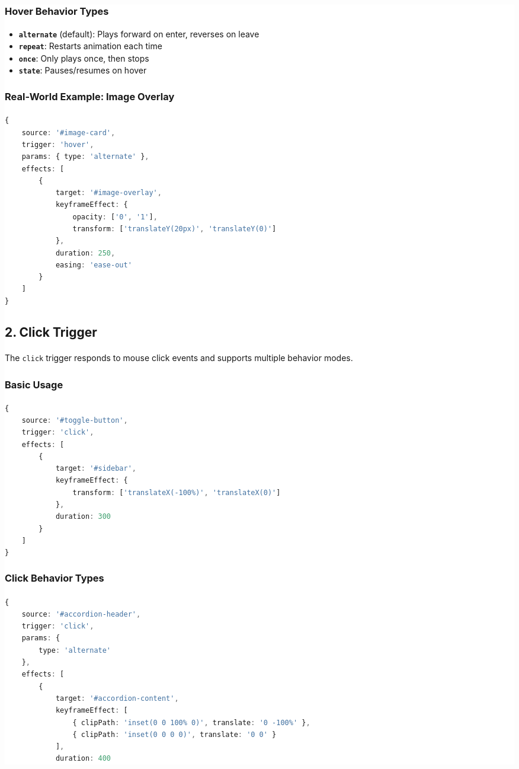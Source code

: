 ### Hover Behavior Types
- **`alternate`** (default): Plays forward on enter, reverses on leave
- **`repeat`**: Restarts animation each time
- **`once`**: Only plays once, then stops
- **`state`**: Pauses/resumes on hover

### Real-World Example: Image Overlay
```typescript
{
    source: '#image-card',
    trigger: 'hover',
    params: { type: 'alternate' },
    effects: [
        {
            target: '#image-overlay',
            keyframeEffect: {
                opacity: ['0', '1'],
                transform: ['translateY(20px)', 'translateY(0)']
            },
            duration: 250,
            easing: 'ease-out'
        }
    ]
}
```

## 2. Click Trigger

The `click` trigger responds to mouse click events and supports multiple behavior modes.

### Basic Usage
```typescript
{
    source: '#toggle-button',
    trigger: 'click',
    effects: [
        {
            target: '#sidebar',
            keyframeEffect: {
                transform: ['translateX(-100%)', 'translateX(0)']
            },
            duration: 300
        }
    ]
}
```

### Click Behavior Types
```typescript
{
    source: '#accordion-header',
    trigger: 'click',
    params: {
        type: 'alternate' 
    },
    effects: [
        {
            target: '#accordion-content',
            keyframeEffect: [
                { clipPath: 'inset(0 0 100% 0)', translate: '0 -100%' },
                { clipPath: 'inset(0 0 0 0)', translate: '0 0' }
            ],
            duration: 400
```
